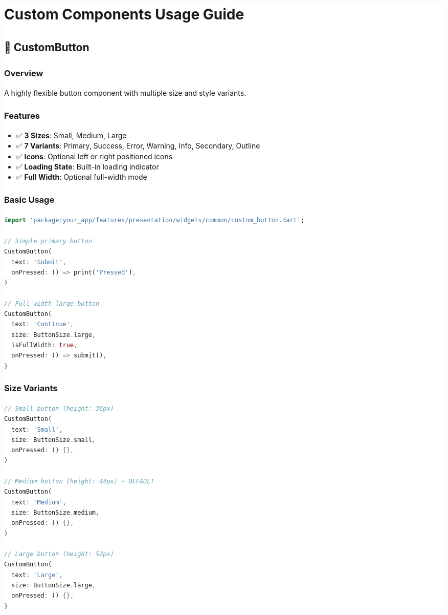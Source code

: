 # Custom Components Usage Guide

## 🎨 CustomButton

### Overview
A highly flexible button component with multiple size and style variants.

### Features
- ✅ **3 Sizes**: Small, Medium, Large
- ✅ **7 Variants**: Primary, Success, Error, Warning, Info, Secondary, Outline
- ✅ **Icons**: Optional left or right positioned icons
- ✅ **Loading State**: Built-in loading indicator
- ✅ **Full Width**: Optional full-width mode

### Basic Usage

```dart
import 'package:your_app/features/presentation/widgets/common/custom_button.dart';

// Simple primary button
CustomButton(
  text: 'Submit',
  onPressed: () => print('Pressed'),
)

// Full width large button
CustomButton(
  text: 'Continue',
  size: ButtonSize.large,
  isFullWidth: true,
  onPressed: () => submit(),
)
```

### Size Variants

```dart
// Small button (height: 36px)
CustomButton(
  text: 'Small',
  size: ButtonSize.small,
  onPressed: () {},
)

// Medium button (height: 44px) - DEFAULT
CustomButton(
  text: 'Medium',
  size: ButtonSize.medium,
  onPressed: () {},
)

// Large button (height: 52px)
CustomButton(
  text: 'Large',
  size: ButtonSize.large,
  onPressed: () {},
)
```
